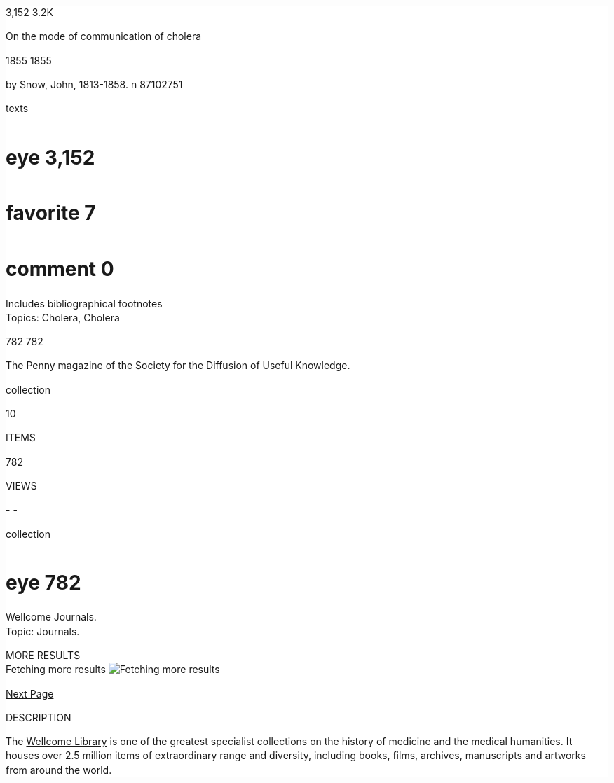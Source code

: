 3,152 3.2K

[](/details/b28985266 "On the mode of communication of cholera")

On the mode of communication of cholera

1855 1855

<span class="hidden-lists">by</span> <span class="byv" title="Snow, John, 1813-1858. n 87102751">Snow, John, 1813-1858. n 87102751</span>

<span class="iconochive-texts" aria-hidden="true"></span><span class="sr-only">texts</span>

<span class="iconochive-eye" aria-hidden="true"></span><span class="sr-only">eye</span> 3,152
=============================================================================================

<span class="iconochive-favorite" aria-hidden="true"></span><span class="sr-only">favorite</span> 7
===================================================================================================

<span class="iconochive-comment" aria-hidden="true"></span><span class="sr-only">comment</span> 0
=================================================================================================

Includes bibliographical footnotes  
Topics: Cholera, Cholera  

782 782

[](/details/b30870720)

The Penny magazine of the Society for the Diffusion of Useful Knowledge.

<span class="sr-only">collection</span>

10

ITEMS

782

VIEWS

\- -

<span class="iconochive-collection" aria-hidden="true"></span><span class="sr-only">collection</span>

<span class="iconochive-eye" aria-hidden="true"></span><span class="sr-only">eye</span> 782
===========================================================================================

Wellcome Journals.  
Topic: Journals.  

<a href="#" class="btn btn-info btn-sm">MORE RESULTS</a>  
<span class="more-search-fetching"> Fetching more results ![Fetching more results](/images/loading.gif) </span>

<a href="/details/wellcomelibrary?&amp;sort=-week&amp;page=2" class="page-next">Next Page</a>

DESCRIPTION

The [Wellcome Library](https://wellcomelibrary.org/) is one of the greatest specialist collections on the history of medicine and the medical humanities. It houses over 2.5 million items of extraordinary range and diversity, including books, films, archives, manuscripts and artworks from around the world.  
  